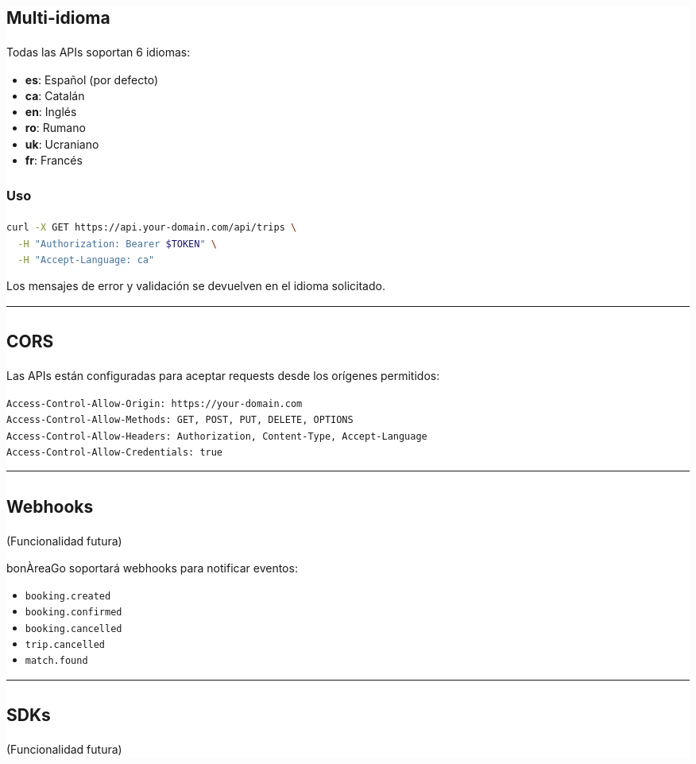 
## Multi-idioma

Todas las APIs soportan 6 idiomas:

- **es**: Español (por defecto)
- **ca**: Catalán
- **en**: Inglés
- **ro**: Rumano
- **uk**: Ucraniano
- **fr**: Francés

### Uso

```bash
curl -X GET https://api.your-domain.com/api/trips \
  -H "Authorization: Bearer $TOKEN" \
  -H "Accept-Language: ca"
```

Los mensajes de error y validación se devuelven en el idioma solicitado.

---

## CORS

Las APIs están configuradas para aceptar requests desde los orígenes permitidos:

```http
Access-Control-Allow-Origin: https://your-domain.com
Access-Control-Allow-Methods: GET, POST, PUT, DELETE, OPTIONS
Access-Control-Allow-Headers: Authorization, Content-Type, Accept-Language
Access-Control-Allow-Credentials: true
```

---

## Webhooks

(Funcionalidad futura)

bonÀreaGo soportará webhooks para notificar eventos:

- `booking.created`
- `booking.confirmed`
- `booking.cancelled`
- `trip.cancelled`
- `match.found`

---

## SDKs

(Funcionalidad futura)
